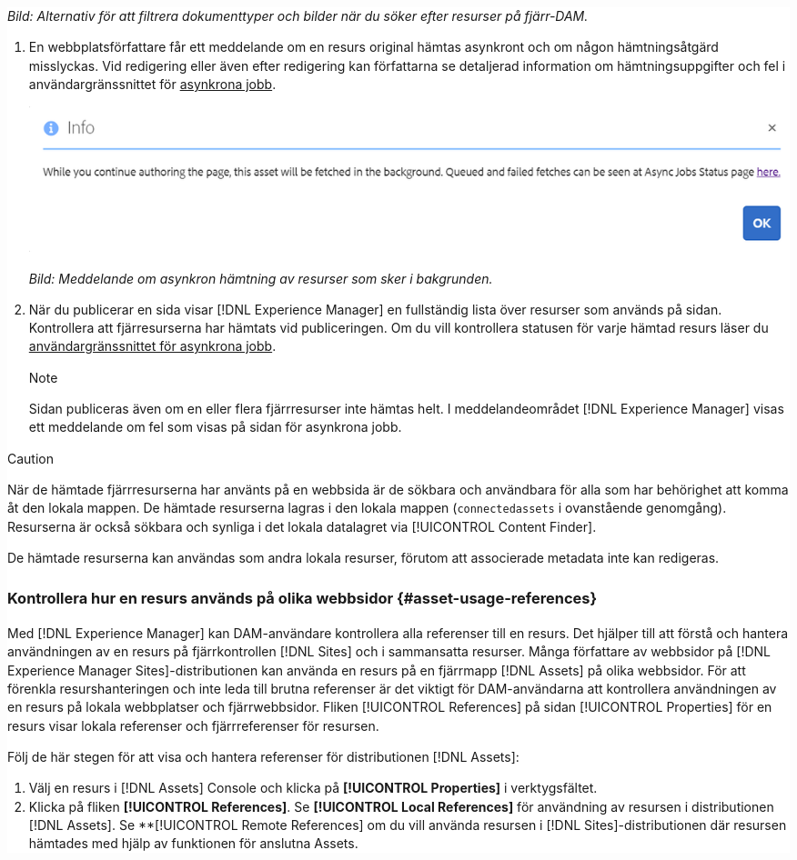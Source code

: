    *Bild: Alternativ för att filtrera dokumenttyper och bilder när du söker efter resurser på fjärr-DAM.*

1. En webbplatsförfattare får ett meddelande om en resurs original hämtas asynkront och om någon hämtningsåtgärd misslyckas. Vid redigering eller även efter redigering kan författarna se detaljerad information om hämtningsuppgifter och fel i användargränssnittet för [asynkrona jobb](/help/sites-administering/asynchronous-jobs.md).

   ![Meddelande om asynkron hämtning av resurser som sker i bakgrunden.](assets/assets_async_transfer_fails.png)

   *Bild: Meddelande om asynkron hämtning av resurser som sker i bakgrunden.*

1. När du publicerar en sida visar [!DNL Experience Manager] en fullständig lista över resurser som används på sidan. Kontrollera att fjärresurserna har hämtats vid publiceringen. Om du vill kontrollera statusen för varje hämtad resurs läser du [användargränssnittet för asynkrona jobb](/help/sites-administering/asynchronous-jobs.md).

   >[!NOTE]
   >
   >Sidan publiceras även om en eller flera fjärrresurser inte hämtas helt. I meddelandeområdet [!DNL Experience Manager] visas ett meddelande om fel som visas på sidan för asynkrona jobb.

>[!CAUTION]
>
>När de hämtade fjärrresurserna har använts på en webbsida är de sökbara och användbara för alla som har behörighet att komma åt den lokala mappen. De hämtade resurserna lagras i den lokala mappen (`connectedassets` i ovanstående genomgång). Resurserna är också sökbara och synliga i det lokala datalagret via [!UICONTROL Content Finder].

De hämtade resurserna kan användas som andra lokala resurser, förutom att associerade metadata inte kan redigeras.

### Kontrollera hur en resurs används på olika webbsidor {#asset-usage-references}

Med [!DNL Experience Manager] kan DAM-användare kontrollera alla referenser till en resurs. Det hjälper till att förstå och hantera användningen av en resurs på fjärrkontrollen [!DNL Sites] och i sammansatta resurser. Många författare av webbsidor på [!DNL Experience Manager Sites]-distributionen kan använda en resurs på en fjärrmapp [!DNL Assets] på olika webbsidor. För att förenkla resurshanteringen och inte leda till brutna referenser är det viktigt för DAM-användarna att kontrollera användningen av en resurs på lokala webbplatser och fjärrwebbsidor. Fliken [!UICONTROL References] på sidan [!UICONTROL Properties] för en resurs visar lokala referenser och fjärrreferenser för resursen.

Följ de här stegen för att visa och hantera referenser för distributionen [!DNL Assets]:

1. Välj en resurs i [!DNL Assets] Console och klicka på **[!UICONTROL Properties]** i verktygsfältet.
1. Klicka på fliken **[!UICONTROL References]**. Se **[!UICONTROL Local References]** för användning av resursen i distributionen [!DNL Assets]. Se **[!UICONTROL Remote References] om du vill använda resursen i [!DNL Sites]-distributionen där resursen hämtades med hjälp av funktionen för anslutna Assets.
